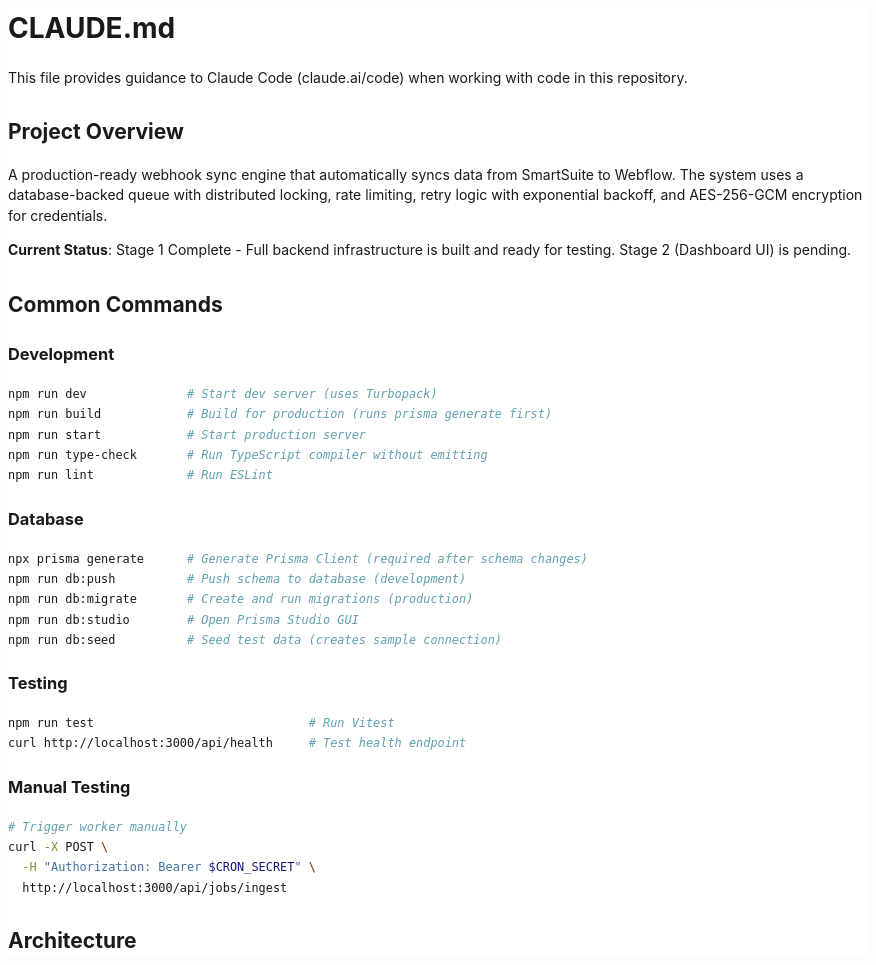 # CLAUDE.md

This file provides guidance to Claude Code (claude.ai/code) when working with code in this repository.

## Project Overview

A production-ready webhook sync engine that automatically syncs data from SmartSuite to Webflow. The system uses a database-backed queue with distributed locking, rate limiting, retry logic with exponential backoff, and AES-256-GCM encryption for credentials.

**Current Status**: Stage 1 Complete - Full backend infrastructure is built and ready for testing. Stage 2 (Dashboard UI) is pending.

## Common Commands

### Development
```bash
npm run dev              # Start dev server (uses Turbopack)
npm run build            # Build for production (runs prisma generate first)
npm run start            # Start production server
npm run type-check       # Run TypeScript compiler without emitting
npm run lint             # Run ESLint
```

### Database
```bash
npx prisma generate      # Generate Prisma Client (required after schema changes)
npm run db:push          # Push schema to database (development)
npm run db:migrate       # Create and run migrations (production)
npm run db:studio        # Open Prisma Studio GUI
npm run db:seed          # Seed test data (creates sample connection)
```

### Testing
```bash
npm run test                              # Run Vitest
curl http://localhost:3000/api/health     # Test health endpoint
```

### Manual Testing
```bash
# Trigger worker manually
curl -X POST \
  -H "Authorization: Bearer $CRON_SECRET" \
  http://localhost:3000/api/jobs/ingest
```

## Architecture
